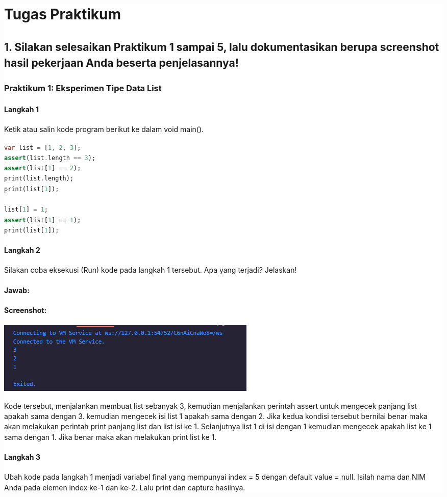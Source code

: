 # Tugas Praktikum

## 1. Silakan selesaikan Praktikum 1 sampai 5, lalu dokumentasikan berupa screenshot hasil pekerjaan Anda beserta penjelasannya!

### Praktikum 1: Eksperimen Tipe Data List

#### Langkah 1

Ketik atau salin kode program berikut ke dalam void main().

```dart
var list = [1, 2, 3];
assert(list.length == 3);
assert(list[1] == 2);
print(list.length);
print(list[1]);

list[1] = 1;
assert(list[1] == 1);
print(list[1]);
```

#### Langkah 2

Silakan coba eksekusi (Run) kode pada langkah 1 tersebut. Apa yang terjadi? Jelaskan!

#### Jawab:

#### Screenshot:

![](./img/P1L2.png)

Kode tersebut, menjalankan membuat list sebanyak 3, kemudian menjalankan perintah assert untuk mengecek panjang list apakah sama dengan 3. kemudian mengecek isi list 1 apakah sama dengan 2. Jika kedua kondisi tersebut bernilai benar maka akan melakukan perintah print panjang list dan list isi ke 1. Selanjutnya list 1 di isi dengan 1 kemudian mengecek apakah list ke 1 sama dengan 1. Jika benar maka akan melakukan print list ke 1.

#### Langkah 3

Ubah kode pada langkah 1 menjadi variabel final yang mempunyai index = 5 dengan default value = null. Isilah nama dan NIM Anda pada elemen index ke-1 dan ke-2. Lalu print dan capture hasilnya.
